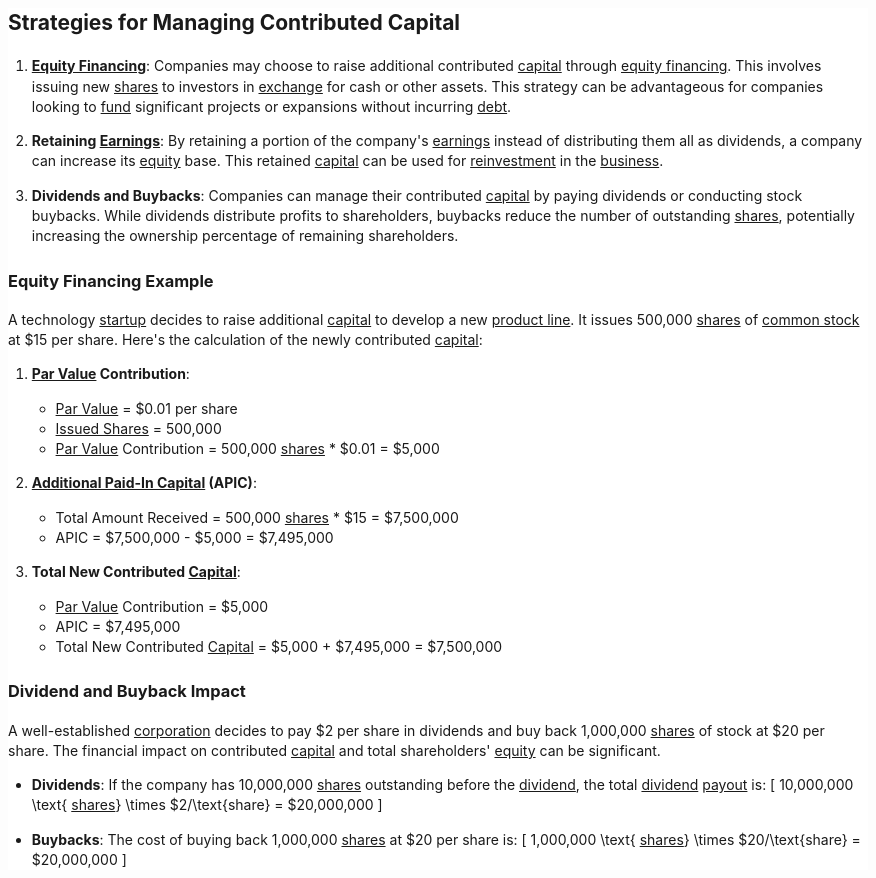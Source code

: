 ## Strategies for Managing Contributed Capital

1. **[Equity Financing](../e/equity_financing.md)**: Companies may choose to raise additional contributed [capital](../c/capital.md) through [equity financing](../e/equity_financing.md). This involves issuing new [shares](../s/shares.md) to investors in [exchange](../e/exchange.md) for cash or other assets. This strategy can be advantageous for companies looking to [fund](../f/fund.md) significant projects or expansions without incurring [debt](../d/debt.md).

2. **Retaining [Earnings](../e/earnings.md)**: By retaining a portion of the company's [earnings](../e/earnings.md) instead of distributing them all as dividends, a company can increase its [equity](../e/equity.md) base. This retained [capital](../c/capital.md) can be used for [reinvestment](../r/reinvestment.md) in the [business](../b/business.md).

3. **Dividends and Buybacks**: Companies can manage their contributed [capital](../c/capital.md) by paying dividends or conducting stock buybacks. While dividends distribute profits to shareholders, buybacks reduce the number of outstanding [shares](../s/shares.md), potentially increasing the ownership percentage of remaining shareholders.

### Equity Financing Example

A technology [startup](../s/startup.md) decides to raise additional [capital](../c/capital.md) to develop a new [product line](../p/product_line.md). It issues 500,000 [shares](../s/shares.md) of [common stock](../c/common_stock.md) at $15 per share. Here's the calculation of the newly contributed [capital](../c/capital.md):

1. **[Par Value](../p/par_value.md) Contribution**:
   - [Par Value](../p/par_value.md) = $0.01 per share
   - [Issued Shares](../i/issued_shares.md) = 500,000
   - [Par Value](../p/par_value.md) Contribution = 500,000 [shares](../s/shares.md) * $0.01 = $5,000

2. **[Additional Paid-In Capital](../a/additional_paid-in_capital.md) (APIC)**:
   - Total Amount Received = 500,000 [shares](../s/shares.md) * $15 = $7,500,000
   - APIC = $7,500,000 - $5,000 = $7,495,000

3. **Total New Contributed [Capital](../c/capital.md)**:
   - [Par Value](../p/par_value.md) Contribution = $5,000
   - APIC = $7,495,000
   - Total New Contributed [Capital](../c/capital.md) = $5,000 + $7,495,000 = $7,500,000

### Dividend and Buyback Impact

A well-established [corporation](../c/corporation.md) decides to pay $2 per share in dividends and buy back 1,000,000 [shares](../s/shares.md) of stock at $20 per share. The financial impact on contributed [capital](../c/capital.md) and total shareholders' [equity](../e/equity.md) can be significant.

* **Dividends**: If the company has 10,000,000 [shares](../s/shares.md) outstanding before the [dividend](../d/dividend.md), the total [dividend](../d/dividend.md) [payout](../p/payout.md) is:
 \[
10,000,000 \text{ [shares](../s/shares.md)} \times  \$2/\text{share} = \$20,000,000
\]

* **Buybacks**: The cost of buying back 1,000,000 [shares](../s/shares.md) at $20 per share is:
 \[
1,000,000 \text{ [shares](../s/shares.md)} \times  \$20/\text{share} = \$20,000,000
\]
